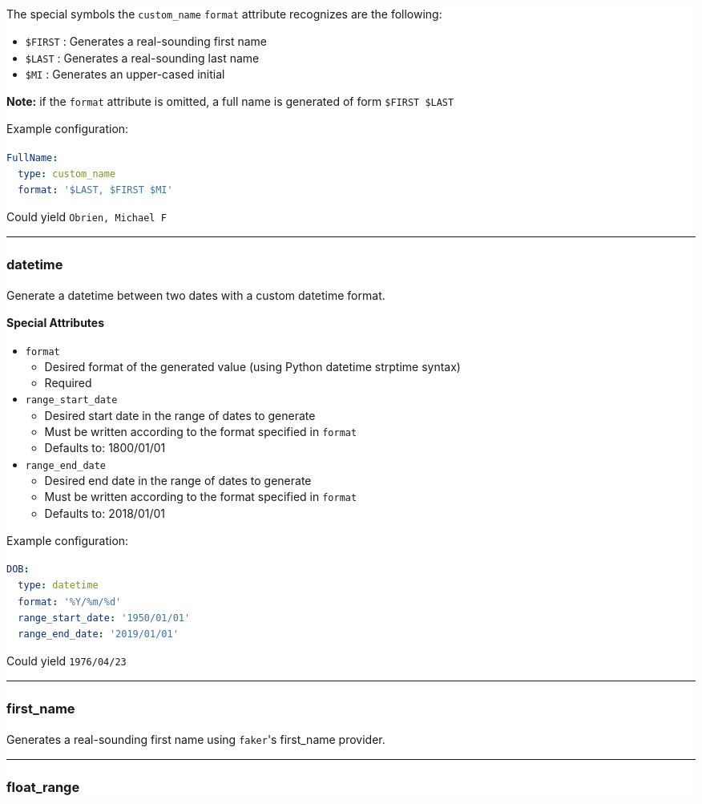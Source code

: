 The special symbols the `custom_name` `format` attribute recognizes are the following:

- `$FIRST` : Generates a real-sounding first name
- `$LAST` : Generates a real-sounding last name
- `$MI` : Generates an upper-cased initial

**Note:** if the `format` attribute is omitted, a full name is generated of form `$FIRST $LAST`

Example configuration:
```yaml
FullName:
  type: custom_name
  format: '$LAST, $FIRST $MI'
```

Could yield `Obrien, Michael F`

---

### datetime

Generate a datetime between two dates with a custom datetime format.

**Special Attributes**
- `format`
    - Desired format of the generated value (using Python datetime strptime syntax)
    - Required
- `range_start_date`
    - Desired start date in the range of dates to generate
    - Must be written according to the format specified in `format`
    - Defaults to: 1800/01/01
- `range_end_date`
    - Desired end date in the range of dates to generate
    - Must be written according to the format specified in `format`
    - Defaults to: 2018/01/01


Example configuration:
```yaml
DOB:
  type: datetime
  format: '%Y/%m/%d'
  range_start_date: '1950/01/01'
  range_end_date: '2019/01/01'
```

Could yield `1976/04/23`

---

### first_name

Generates a real-sounding first name using `faker`'s first_name provider.

---

### float_range
